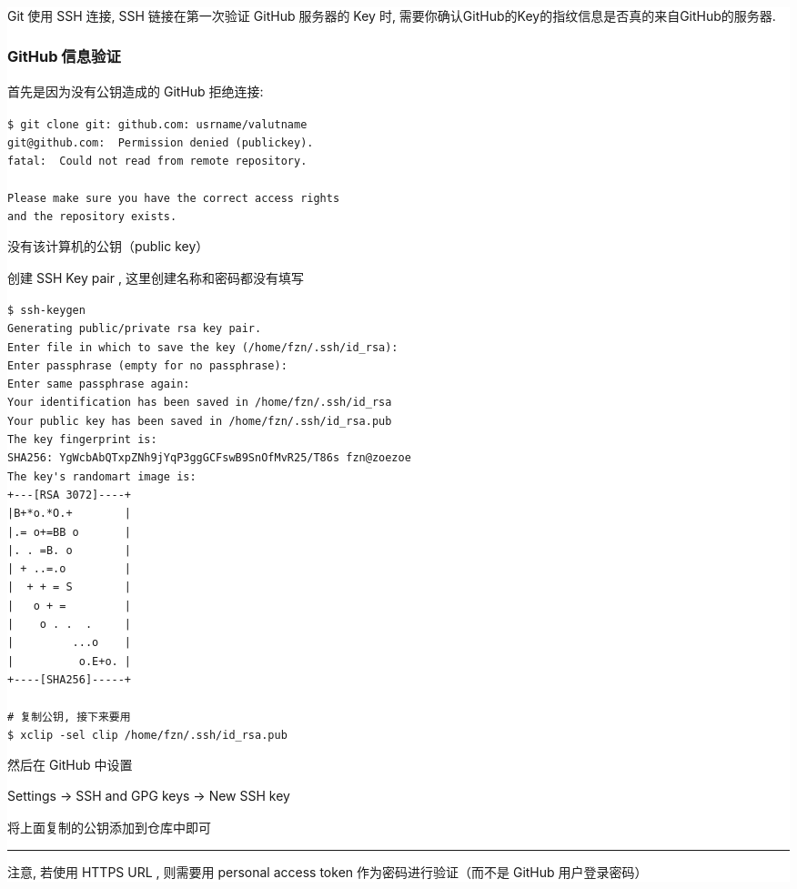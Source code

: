 Git 使用 SSH 连接,  SSH 链接在第一次验证 GitHub 服务器的 Key 时, 需要你确认GitHub的Key的指纹信息是否真的来自GitHub的服务器.

### GitHub 信息验证

首先是因为没有公钥造成的 GitHub 拒绝连接: 

```shell
$ git clone git: github.com: usrname/valutname
git@github.com:  Permission denied (publickey).
fatal:  Could not read from remote repository.

Please make sure you have the correct access rights
and the repository exists.
```

没有该计算机的公钥（public key）

创建 SSH Key pair , 这里创建名称和密码都没有填写

```shell
$ ssh-keygen                              
Generating public/private rsa key pair.
Enter file in which to save the key (/home/fzn/.ssh/id_rsa):  
Enter passphrase (empty for no passphrase):  
Enter same passphrase again:  
Your identification has been saved in /home/fzn/.ssh/id_rsa
Your public key has been saved in /home/fzn/.ssh/id_rsa.pub
The key fingerprint is: 
SHA256: YgWcbAbQTxpZNh9jYqP3ggGCFswB9SnOfMvR25/T86s fzn@zoezoe
The key's randomart image is: 
+---[RSA 3072]----+
|B+*o.*O.+        |
|.= o+=BB o       |
|. . =B. o        |
| + ..=.o         |
|  + + = S        |
|   o + =         |
|    o . .  .     |
|         ...o    |
|          o.E+o. |
+----[SHA256]-----+

# 复制公钥, 接下来要用
$ xclip -sel clip /home/fzn/.ssh/id_rsa.pub   
```

然后在 GitHub 中设置

Settings -> SSH and GPG keys -> New SSH key

将上面复制的公钥添加到仓库中即可

---

注意, 若使用 HTTPS URL , 则需要用 personal access token 作为密码进行验证（而不是 GitHub 用户登录密码）
